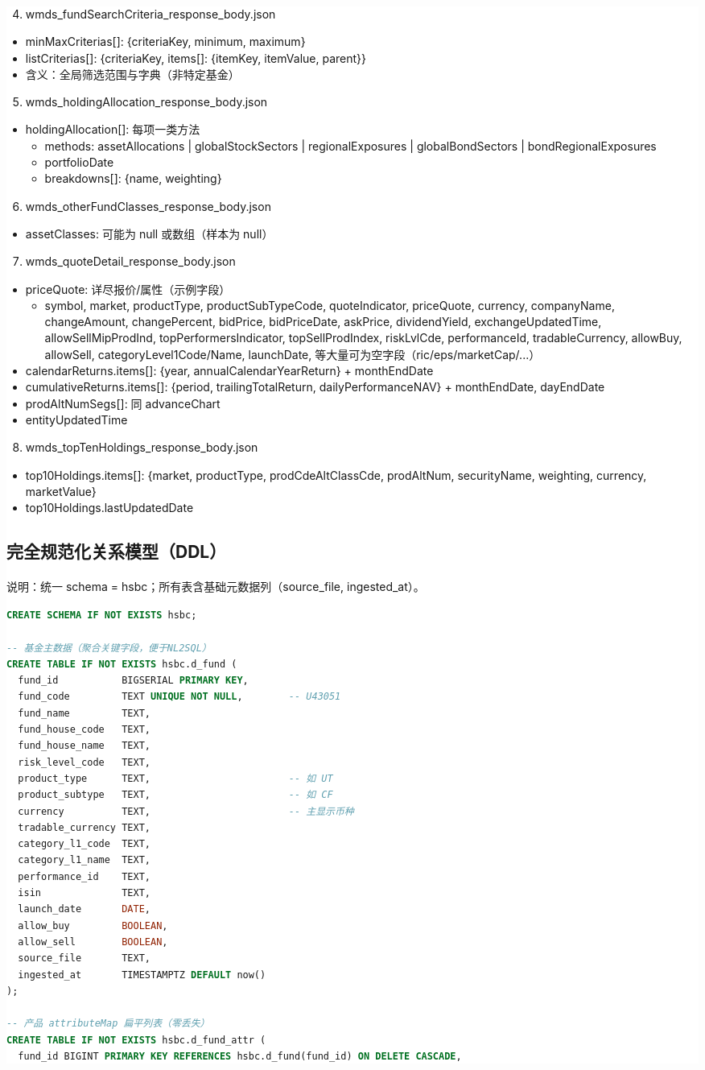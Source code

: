 4) wmds_fundSearchCriteria_response_body.json
- minMaxCriterias[]: {criteriaKey, minimum, maximum}
- listCriterias[]: {criteriaKey, items[]: {itemKey, itemValue, parent}}
- 含义：全局筛选范围与字典（非特定基金）

5) wmds_holdingAllocation_response_body.json
- holdingAllocation[]: 每项一类方法
  - methods: assetAllocations | globalStockSectors | regionalExposures |
             globalBondSectors | bondRegionalExposures
  - portfolioDate
  - breakdowns[]: {name, weighting}

6) wmds_otherFundClasses_response_body.json
- assetClasses: 可能为 null 或数组（样本为 null）

7) wmds_quoteDetail_response_body.json
- priceQuote: 详尽报价/属性（示例字段）
  - symbol, market, productType, productSubTypeCode, quoteIndicator, priceQuote, currency,
    companyName, changeAmount, changePercent, bidPrice, bidPriceDate, askPrice,
    dividendYield, exchangeUpdatedTime, allowSellMipProdInd, topPerformersIndicator,
    topSellProdIndex, riskLvlCde, performanceId, tradableCurrency, allowBuy, allowSell,
    categoryLevel1Code/Name, launchDate, 等大量可为空字段（ric/eps/marketCap/...）
- calendarReturns.items[]: {year, annualCalendarYearReturn} + monthEndDate
- cumulativeReturns.items[]: {period, trailingTotalReturn, dailyPerformanceNAV} + monthEndDate, dayEndDate
- prodAltNumSegs[]: 同 advanceChart
- entityUpdatedTime

8) wmds_topTenHoldings_response_body.json
- top10Holdings.items[]: {market, productType, prodCdeAltClassCde, prodAltNum,
                          securityName, weighting, currency, marketValue}
- top10Holdings.lastUpdatedDate

## 完全规范化关系模型（DDL）
说明：统一 schema = hsbc；所有表含基础元数据列（source_file, ingested_at）。

```sql
CREATE SCHEMA IF NOT EXISTS hsbc;

-- 基金主数据（聚合关键字段，便于NL2SQL）
CREATE TABLE IF NOT EXISTS hsbc.d_fund (
  fund_id           BIGSERIAL PRIMARY KEY,
  fund_code         TEXT UNIQUE NOT NULL,        -- U43051
  fund_name         TEXT,
  fund_house_code   TEXT,
  fund_house_name   TEXT,
  risk_level_code   TEXT,
  product_type      TEXT,                        -- 如 UT
  product_subtype   TEXT,                        -- 如 CF
  currency          TEXT,                        -- 主显示币种
  tradable_currency TEXT,
  category_l1_code  TEXT,
  category_l1_name  TEXT,
  performance_id    TEXT,
  isin              TEXT,
  launch_date       DATE,
  allow_buy         BOOLEAN,
  allow_sell        BOOLEAN,
  source_file       TEXT,
  ingested_at       TIMESTAMPTZ DEFAULT now()
);

-- 产品 attributeMap 扁平列表（零丢失）
CREATE TABLE IF NOT EXISTS hsbc.d_fund_attr (
  fund_id BIGINT PRIMARY KEY REFERENCES hsbc.d_fund(fund_id) ON DELETE CASCADE,
```
